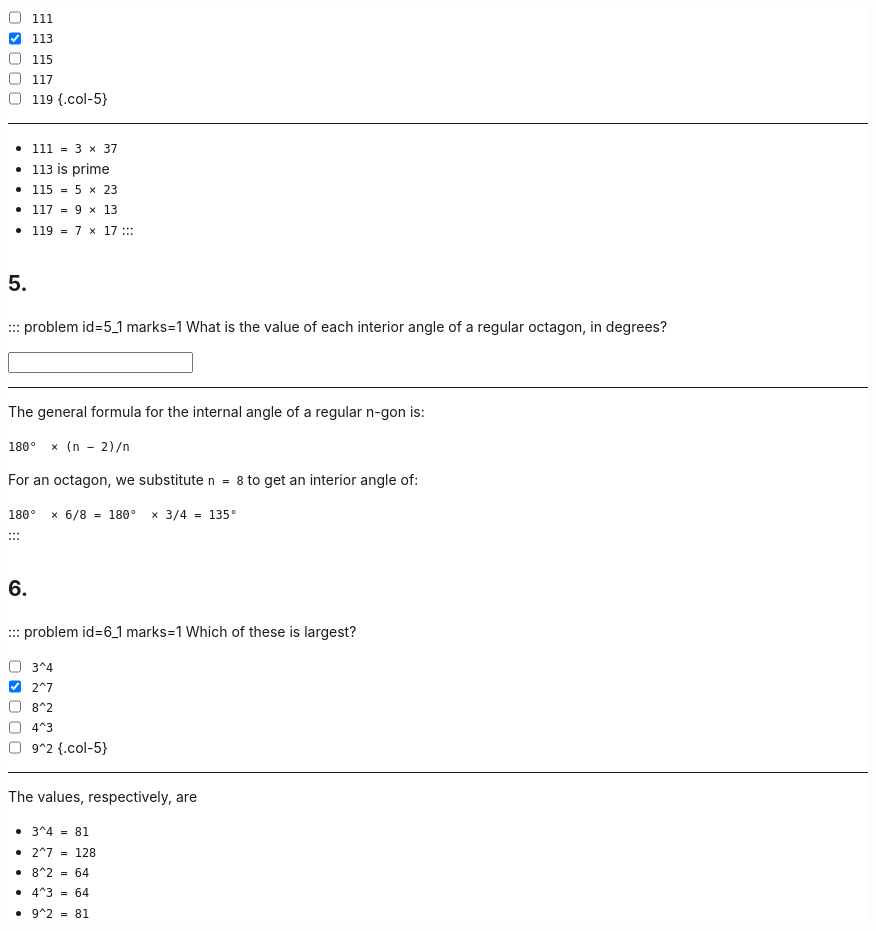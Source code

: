 * [ ] `111`
* [x] `113`
* [ ] `115`
* [ ] `117`
* [ ] `119`
{.col-5}

---

* `111 = 3 × 37`
* `113` is prime  
* `115 = 5 × 23`
* `117 = 9 × 13`
* `119 = 7 × 17`
:::


## 5.
::: problem id=5_1 marks=1
What is the value of each interior angle of a regular octagon, in degrees?

<input type="number" solution="135"/>  

---

The general formula for the internal angle of a regular n-gon is:  

`180°  × (n − 2)/n`  

For an octagon, we substitute `n = 8` to get an interior angle of:  

`180°  × 6/8 = 180°  × 3/4 = 135°`  
:::


## 6.
::: problem id=6_1 marks=1
Which of these is largest?  

* [ ] `3^4`
* [x] `2^7`
* [ ] `8^2`
* [ ] `4^3`
* [ ] `9^2`
{.col-5}

---

The values, respectively, are  

* `3^4 = 81`
* `2^7 = 128`
* `8^2 = 64`
* `4^3 = 64`
* `9^2 = 81`  
